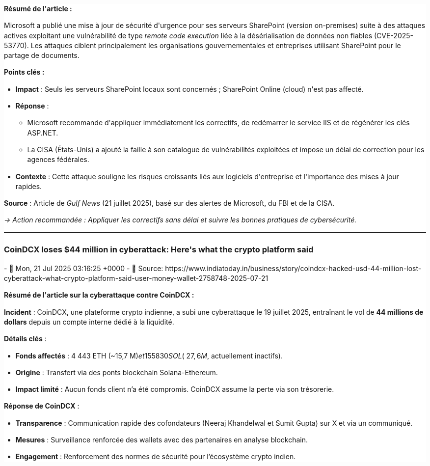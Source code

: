 **Résumé de l'article :**

Microsoft a publié une mise à jour de sécurité d'urgence pour ses serveurs SharePoint (version on-premises) suite à des attaques actives exploitant une vulnérabilité de type *remote code execution* liée à la désérialisation de données non fiables (CVE-2025-53770). Les attaques ciblent principalement les organisations gouvernementales et entreprises utilisant SharePoint pour le partage de documents.

**Points clés :**

- **Impact** : Seuls les serveurs SharePoint locaux sont concernés ; SharePoint Online (cloud) n'est pas affecté.

- **Réponse** :

  - Microsoft recommande d'appliquer immédiatement les correctifs, de redémarrer le service IIS et de régénérer les clés ASP.NET.

  - La CISA (États-Unis) a ajouté la faille à son catalogue de vulnérabilités exploitées et impose un délai de correction pour les agences fédérales.

- **Contexte** : Cette attaque souligne les risques croissants liés aux logiciels d'entreprise et l'importance des mises à jour rapides.

**Source** : Article de *Gulf News* (21 juillet 2025), basé sur des alertes de Microsoft, du FBI et de la CISA.

*→ Action recommandée : Appliquer les correctifs sans délai et suivre les bonnes pratiques de cybersécurité.*

---

<h3 class="class_h3">CoinDCX loses $44 million in cyberattack: Here's what the crypto platform said</h3>
- 📅 Mon, 21 Jul 2025 03:16:25 +0000
- 🔗 Source: https://www.indiatoday.in/business/story/coindcx-hacked-usd-44-million-lost-cyberattack-what-crypto-platform-said-user-money-wallet-2758748-2025-07-21

**Résumé de l'article sur la cyberattaque contre CoinDCX :**

**Incident** : CoinDCX, une plateforme crypto indienne, a subi une cyberattaque le 19 juillet 2025, entraînant le vol de **44 millions de dollars** depuis un compte interne dédié à la liquidité.

**Détails clés** :

- **Fonds affectés** : 4 443 ETH (~15,7 M$) et 155 830 SOL (~27,6 M$, actuellement inactifs).

- **Origine** : Transfert via des ponts blockchain Solana-Ethereum.

- **Impact limité** : Aucun fonds client n’a été compromis. CoinDCX assume la perte via son trésorerie.

**Réponse de CoinDCX** :

- **Transparence** : Communication rapide des cofondateurs (Neeraj Khandelwal et Sumit Gupta) sur X et via un communiqué.

- **Mesures** : Surveillance renforcée des wallets avec des partenaires en analyse blockchain.

- **Engagement** : Renforcement des normes de sécurité pour l’écosystème crypto indien.
